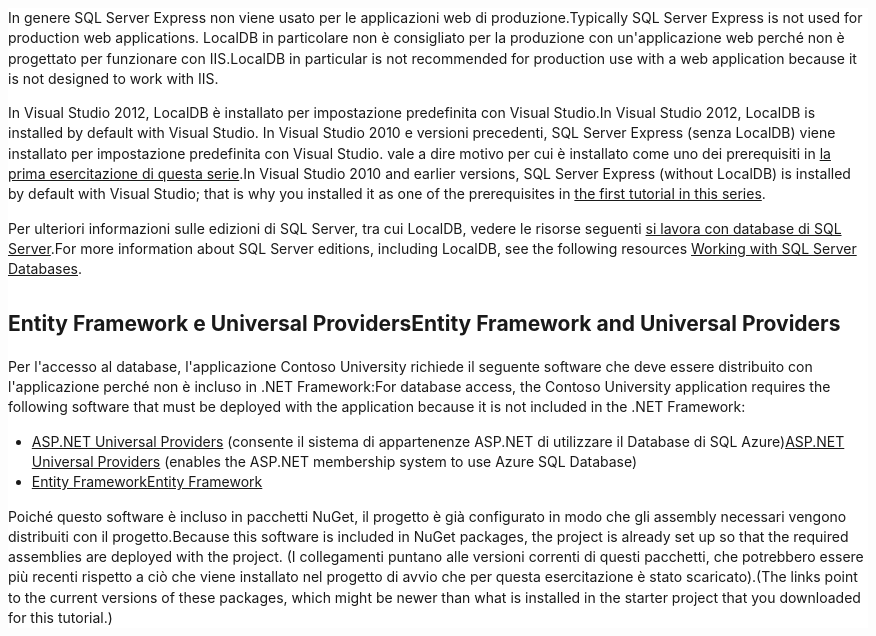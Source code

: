<span data-ttu-id="962b2-123">In genere SQL Server Express non viene usato per le applicazioni web di produzione.</span><span class="sxs-lookup"><span data-stu-id="962b2-123">Typically SQL Server Express is not used for production web applications.</span></span> <span data-ttu-id="962b2-124">LocalDB in particolare non è consigliato per la produzione con un'applicazione web perché non è progettato per funzionare con IIS.</span><span class="sxs-lookup"><span data-stu-id="962b2-124">LocalDB in particular is not recommended for production use with a web application because it is not designed to work with IIS.</span></span>

<span data-ttu-id="962b2-125">In Visual Studio 2012, LocalDB è installato per impostazione predefinita con Visual Studio.</span><span class="sxs-lookup"><span data-stu-id="962b2-125">In Visual Studio 2012, LocalDB is installed by default with Visual Studio.</span></span> <span data-ttu-id="962b2-126">In Visual Studio 2010 e versioni precedenti, SQL Server Express (senza LocalDB) viene installato per impostazione predefinita con Visual Studio. vale a dire motivo per cui è installato come uno dei prerequisiti in [la prima esercitazione di questa serie](introduction.md).</span><span class="sxs-lookup"><span data-stu-id="962b2-126">In Visual Studio 2010 and earlier versions, SQL Server Express (without LocalDB) is installed by default with Visual Studio; that is why you installed it as one of the prerequisites in [the first tutorial in this series](introduction.md).</span></span>

<span data-ttu-id="962b2-127">Per ulteriori informazioni sulle edizioni di SQL Server, tra cui LocalDB, vedere le risorse seguenti [si lavora con database di SQL Server](../../../../whitepapers/aspnet-data-access-content-map.md#sqlserver).</span><span class="sxs-lookup"><span data-stu-id="962b2-127">For more information about SQL Server editions, including LocalDB, see the following resources [Working with SQL Server Databases](../../../../whitepapers/aspnet-data-access-content-map.md#sqlserver).</span></span>

## <a name="entity-framework-and-universal-providers"></a><span data-ttu-id="962b2-128">Entity Framework e Universal Providers</span><span class="sxs-lookup"><span data-stu-id="962b2-128">Entity Framework and Universal Providers</span></span>

<span data-ttu-id="962b2-129">Per l'accesso al database, l'applicazione Contoso University richiede il seguente software che deve essere distribuito con l'applicazione perché non è incluso in .NET Framework:</span><span class="sxs-lookup"><span data-stu-id="962b2-129">For database access, the Contoso University application requires the following software that must be deployed with the application because it is not included in the .NET Framework:</span></span>

- <span data-ttu-id="962b2-130">[ASP.NET Universal Providers](http://www.hanselman.com/blog/IntroducingSystemWebProvidersASPNETUniversalProvidersForSessionMembershipRolesAndUserProfileOnSQLCompactAndSQLAzure.aspx) (consente il sistema di appartenenze ASP.NET di utilizzare il Database di SQL Azure)</span><span class="sxs-lookup"><span data-stu-id="962b2-130">[ASP.NET Universal Providers](http://www.hanselman.com/blog/IntroducingSystemWebProvidersASPNETUniversalProvidersForSessionMembershipRolesAndUserProfileOnSQLCompactAndSQLAzure.aspx) (enables the ASP.NET membership system to use Azure SQL Database)</span></span>
- [<span data-ttu-id="962b2-131">Entity Framework</span><span class="sxs-lookup"><span data-stu-id="962b2-131">Entity Framework</span></span>](https://msdn.microsoft.com/en-us/library/gg696172.aspx)

<span data-ttu-id="962b2-132">Poiché questo software è incluso in pacchetti NuGet, il progetto è già configurato in modo che gli assembly necessari vengono distribuiti con il progetto.</span><span class="sxs-lookup"><span data-stu-id="962b2-132">Because this software is included in NuGet packages, the project is already set up so that the required assemblies are deployed with the project.</span></span> <span data-ttu-id="962b2-133">(I collegamenti puntano alle versioni correnti di questi pacchetti, che potrebbero essere più recenti rispetto a ciò che viene installato nel progetto di avvio che per questa esercitazione è stato scaricato).</span><span class="sxs-lookup"><span data-stu-id="962b2-133">(The links point to the current versions of these packages, which might be newer than what is installed in the starter project that you downloaded for this tutorial.)</span></span>
